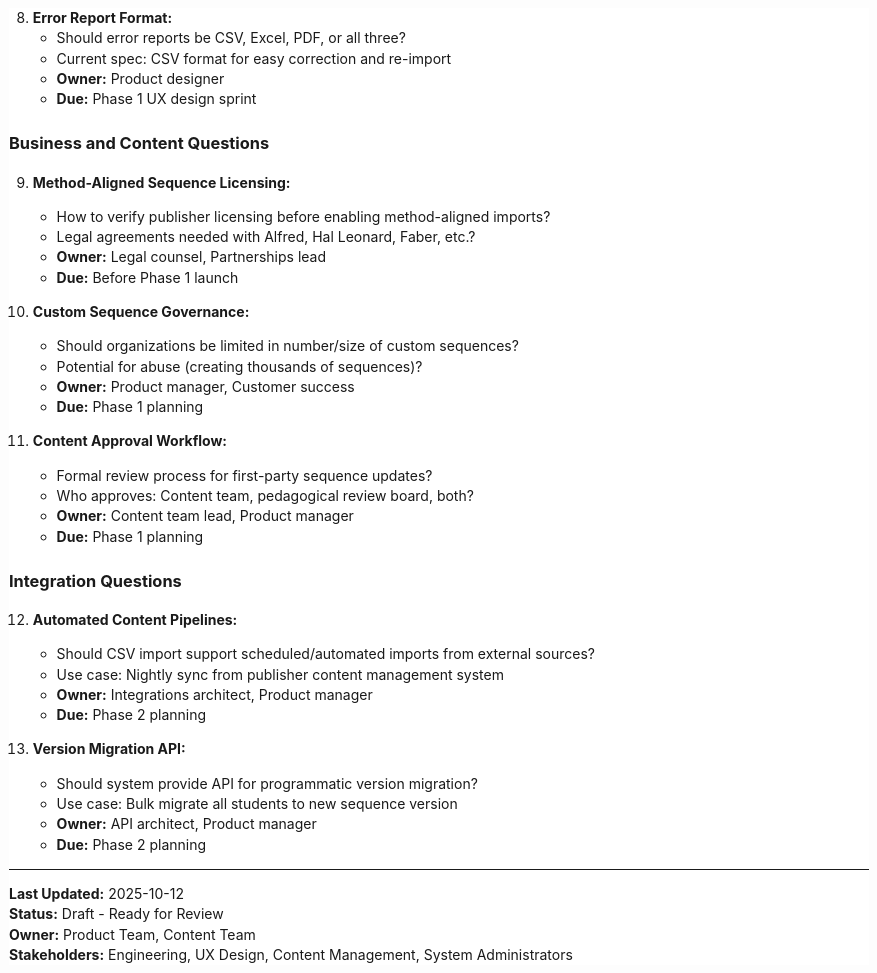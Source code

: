 8. **Error Report Format:**
   - Should error reports be CSV, Excel, PDF, or all three?
   - Current spec: CSV format for easy correction and re-import
   - **Owner:** Product designer
   - **Due:** Phase 1 UX design sprint

### Business and Content Questions

9. **Method-Aligned Sequence Licensing:**
   - How to verify publisher licensing before enabling method-aligned imports?
   - Legal agreements needed with Alfred, Hal Leonard, Faber, etc.?
   - **Owner:** Legal counsel, Partnerships lead
   - **Due:** Before Phase 1 launch

10. **Custom Sequence Governance:**
    - Should organizations be limited in number/size of custom sequences?
    - Potential for abuse (creating thousands of sequences)?
    - **Owner:** Product manager, Customer success
    - **Due:** Phase 1 planning

11. **Content Approval Workflow:**
    - Formal review process for first-party sequence updates?
    - Who approves: Content team, pedagogical review board, both?
    - **Owner:** Content team lead, Product manager
    - **Due:** Phase 1 planning

### Integration Questions

12. **Automated Content Pipelines:**
    - Should CSV import support scheduled/automated imports from external sources?
    - Use case: Nightly sync from publisher content management system
    - **Owner:** Integrations architect, Product manager
    - **Due:** Phase 2 planning

13. **Version Migration API:**
    - Should system provide API for programmatic version migration?
    - Use case: Bulk migrate all students to new sequence version
    - **Owner:** API architect, Product manager
    - **Due:** Phase 2 planning

---

**Last Updated:** 2025-10-12  
**Status:** Draft - Ready for Review  
**Owner:** Product Team, Content Team  
**Stakeholders:** Engineering, UX Design, Content Management, System Administrators
